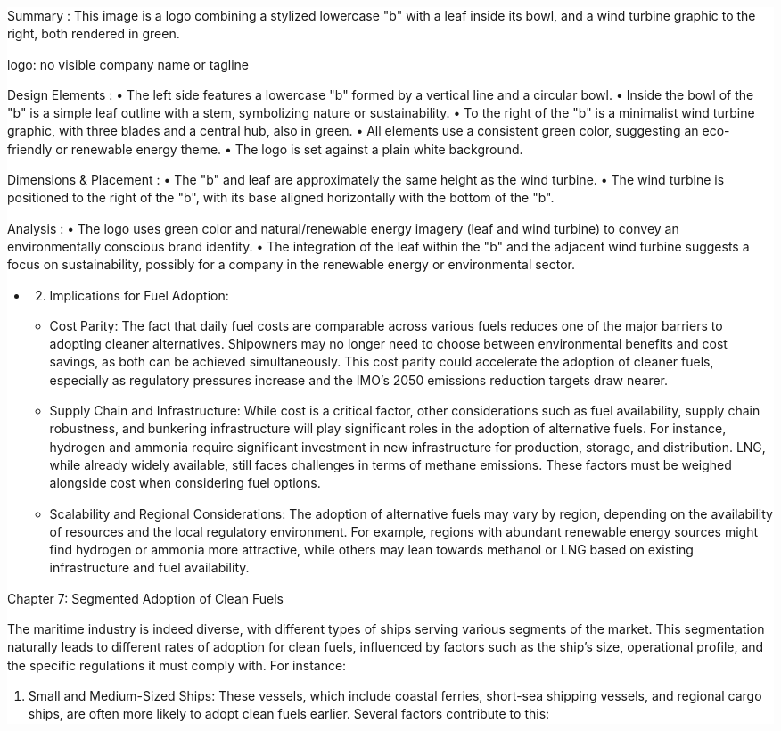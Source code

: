 Summary : This image is a logo combining a stylized lowercase "b" with a leaf inside its bowl, and a wind turbine graphic to the right, both rendered in green.

logo: no visible company name or tagline

Design Elements :
  • The left side features a lowercase "b" formed by a vertical line and a circular bowl.
  • Inside the bowl of the "b" is a simple leaf outline with a stem, symbolizing nature or sustainability.
  • To the right of the "b" is a minimalist wind turbine graphic, with three blades and a central hub, also in green.
  • All elements use a consistent green color, suggesting an eco-friendly or renewable energy theme.
  • The logo is set against a plain white background.

Dimensions & Placement :
  • The "b" and leaf are approximately the same height as the wind turbine.
  • The wind turbine is positioned to the right of the "b", with its base aligned horizontally with the bottom of the "b".

Analysis : 
  • The logo uses green color and natural/renewable energy imagery (leaf and wind turbine) to convey an environmentally conscious brand identity.
  • The integration of the leaf within the "b" and the adjacent wind turbine suggests a focus on sustainability, possibly for a company in the renewable energy or environmental sector. 

- 2. Implications for Fuel Adoption:

  - Cost Parity: The fact that daily fuel costs are comparable across various fuels reduces one of the major barriers to adopting cleaner alternatives. Shipowners may no longer need to choose between environmental benefits and cost savings, as both can be achieved simultaneously. This cost parity could accelerate the adoption of cleaner fuels, especially as regulatory pressures increase and the IMO’s 2050 emissions reduction targets draw nearer.

  - Supply Chain and Infrastructure: While cost is a critical factor, other considerations such as fuel availability, supply chain robustness, and bunkering infrastructure will play significant roles in the adoption of alternative fuels. For instance, hydrogen and ammonia require significant investment in new infrastructure for production, storage, and distribution. LNG, while already widely available, still faces challenges in terms of methane emissions. These factors must be weighed alongside cost when considering fuel options.

  - Scalability and Regional Considerations: The adoption of alternative fuels may vary by region, depending on the availability of resources and the local regulatory environment. For example, regions with abundant renewable energy sources might find hydrogen or ammonia more attractive, while others may lean towards methanol or LNG based on existing infrastructure and fuel availability. 

Chapter 7: Segmented Adoption of Clean Fuels

The maritime industry is indeed diverse, with different types of ships serving various segments of the market. This segmentation naturally leads to different rates of adoption for clean fuels, influenced by factors such as the ship’s size, operational profile, and the specific regulations it must comply with. For instance:

1.  Small and Medium-Sized Ships: These vessels, which include coastal ferries, short-sea shipping vessels, and regional cargo ships, are often more likely to adopt clean fuels earlier. Several factors contribute to this:
